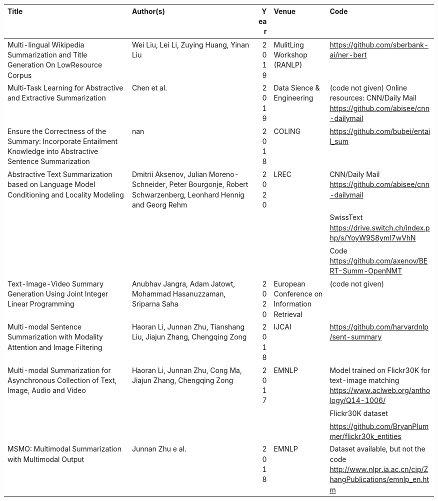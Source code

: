 | Title                                                                                                                     | Author(s)                                                                                                       |   Year | Venue                                                              | Code                                                                                             |
|:--------------------------------------------------------------------------------------------------------------------------|:----------------------------------------------------------------------------------------------------------------|-------:|:-------------------------------------------------------------------|:-------------------------------------------------------------------------------------------------|
| Multi-lingual Wikipedia Summarization and Title Generation On LowResource Corpus                                          | Wei Liu, Lei Li, Zuying Huang, Yinan Liu                                                                        |   2019 | MulitLing Workshop (RANLP)                                         | https://github.com/sberbank-ai/ner-bert                                                          |
| Multi‑Task Learning for Abstractive and Extractive Summarization                                                          | Chen et al.                                                                                                     |   2019 | Data Sience & Engineering                                          | (code not given) Online resources: CNN/Daily Mail https://github.com/abisee/cnn-dailymail        |
| Ensure the Correctness of the Summary: Incorporate Entailment Knowledge into Abstractive Sentence Summarization           | nan                                                                                                             |   2018 | COLING                                                             | https://github.com/bubei/entail_sum                                                              |
| Abstractive Text Summarization based on Language Model Conditioning and Locality Modeling                                 | Dmitrii Aksenov, Julian Moreno-Schneider, Peter Bourgonje, Robert Schwarzenberg, Leonhard Hennig and Georg Rehm |   2020 | LREC                                                               | CNN/Daily Mail https://github.com/abisee/cnn-dailymail                                           |
|                                                                                                                           |                                                                                                                 |        |                                                                    | SwissText https://drive.switch.ch/index.php/s/YoyW9S8yml7wVhN                                    |
|                                                                                                                           |                                                                                                                 |        |                                                                    | Code https://github.com/axenov/BERT-Summ-OpenNMT                                                 |
| Text-Image-Video Summary Generation Using Joint Integer Linear Programming                                                | Anubhav Jangra, Adam Jatowt, Mohammad Hasanuzzaman, Sriparna Saha                                               |   2020 | European Conference on Information Retrieval                       | (code not given)                                                                                 |
| Multi-modal Sentence Summarization with Modality Attention and Image Filtering                                            | Haoran Li, Junnan Zhu, Tianshang Liu, Jiajun Zhang, Chengqing Zong                                              |   2018 | IJCAI                                                              | https://github.com/harvardnlp/sent-summary                                                       |
| Multi-modal Summarization for Asynchronous Collection of Text, Image, Audio and Video                                     | Haoran Li, Junnan Zhu, Cong Ma, Jiajun Zhang, Chengqing Zong                                                    |   2017 | EMNLP                                                              | Model trained on  Flickr30K for text-image matching https://www.aclweb.org/anthology/Q14-1006/   |
|                                                                                                                           |                                                                                                                 |        |                                                                    | Flickr30K dataset                                                                                |
|                                                                                                                           |                                                                                                                 |        |                                                                    | https://github.com/BryanPlummer/flickr30k_entities                                               |
| MSMO: Multimodal Summarization with Multimodal Output                                                                     | Junnan Zhu e al.                                                                                                |   2018 | EMNLP                                                              | Dataset available, but not the code  http://www.nlpr.ia.ac.cn/cip/ZhangPublications/emnlp_en.htm |